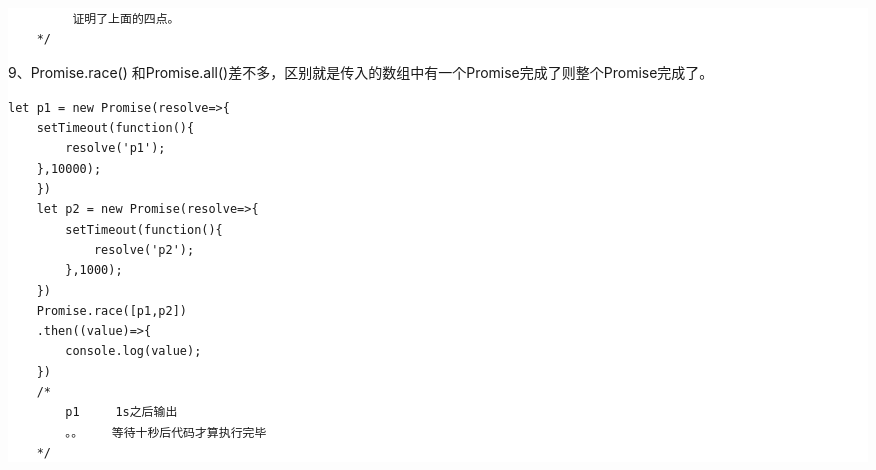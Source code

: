 ```
         证明了上面的四点。
    */
```

9、Promise.race()
和Promise.all()差不多，区别就是传入的数组中有一个Promise完成了则整个Promise完成了。

```
let p1 = new Promise(resolve=>{
    setTimeout(function(){
        resolve('p1');
    },10000);
	})
	let p2 = new Promise(resolve=>{
	    setTimeout(function(){
	        resolve('p2');
	    },1000);
	})
	Promise.race([p1,p2])
	.then((value)=>{
	    console.log(value);
	})
	/*
	    p1     1s之后输出
	    。。    等待十秒后代码才算执行完毕
	*/
```


